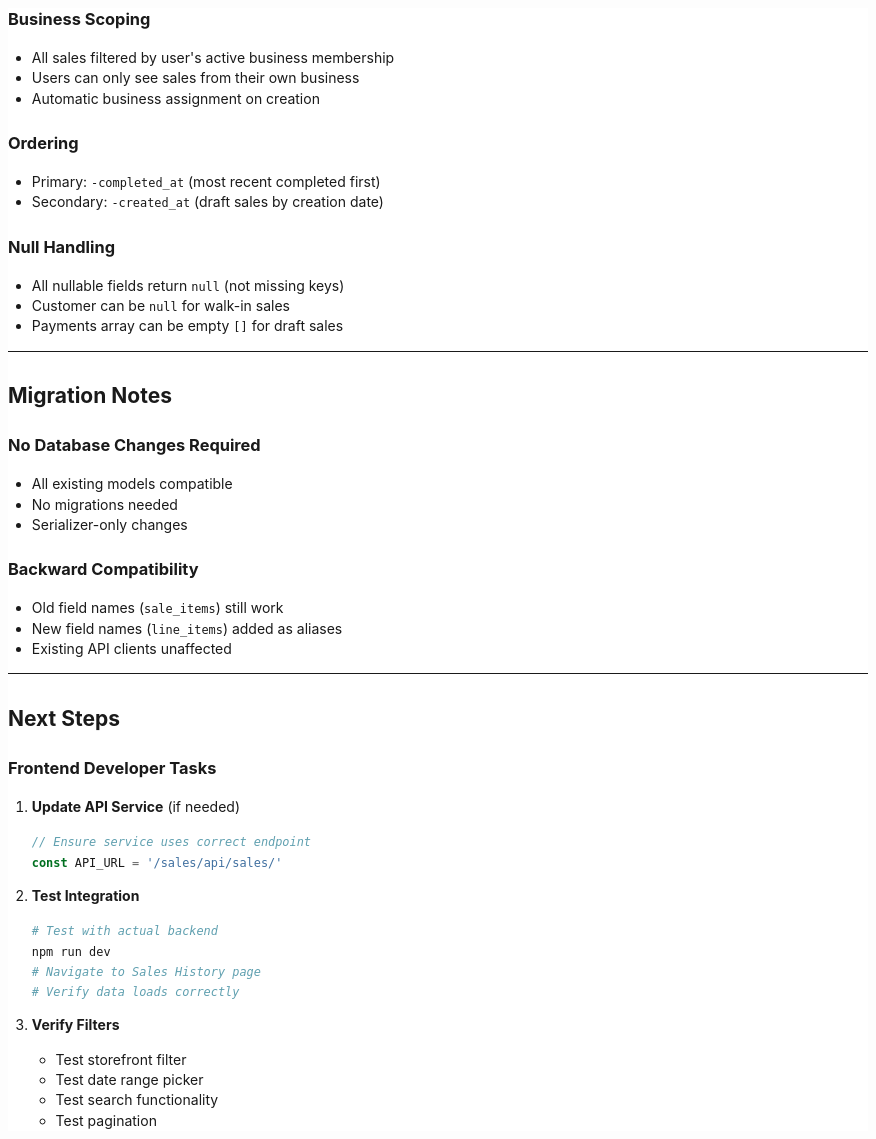 ### Business Scoping
- All sales filtered by user's active business membership
- Users can only see sales from their own business
- Automatic business assignment on creation

### Ordering
- Primary: `-completed_at` (most recent completed first)
- Secondary: `-created_at` (draft sales by creation date)

### Null Handling
- All nullable fields return `null` (not missing keys)
- Customer can be `null` for walk-in sales
- Payments array can be empty `[]` for draft sales

---

## Migration Notes

### No Database Changes Required
- All existing models compatible
- No migrations needed
- Serializer-only changes

### Backward Compatibility
- Old field names (`sale_items`) still work
- New field names (`line_items`) added as aliases
- Existing API clients unaffected

---

## Next Steps

### Frontend Developer Tasks

1. **Update API Service** (if needed)
   ```typescript
   // Ensure service uses correct endpoint
   const API_URL = '/sales/api/sales/'
   ```

2. **Test Integration**
   ```bash
   # Test with actual backend
   npm run dev
   # Navigate to Sales History page
   # Verify data loads correctly
   ```

3. **Verify Filters**
   - Test storefront filter
   - Test date range picker
   - Test search functionality
   - Test pagination
